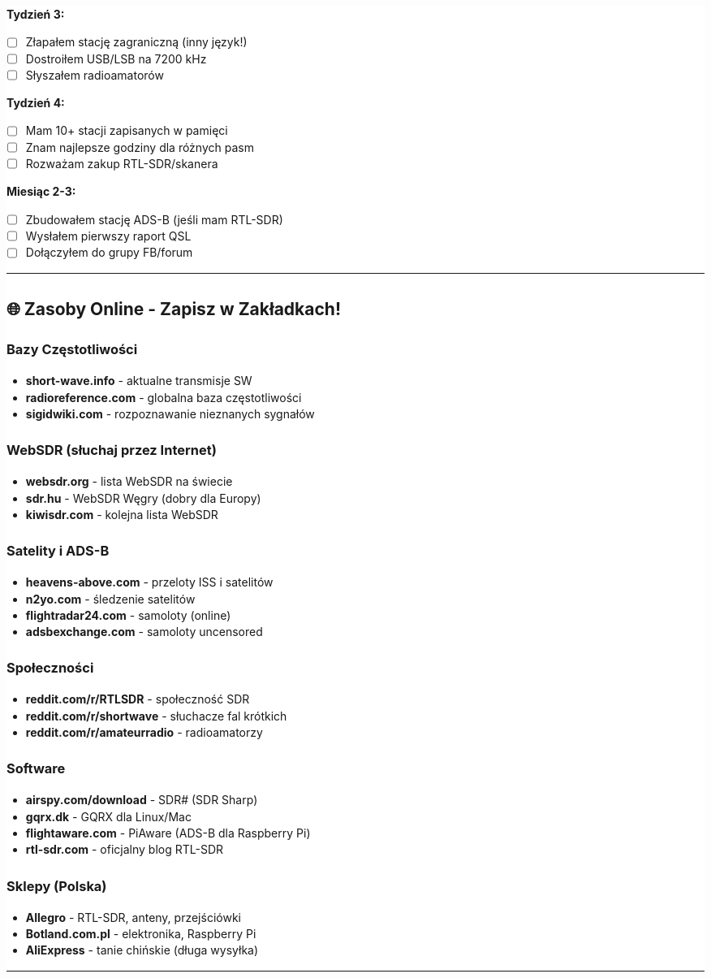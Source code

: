 **Tydzień 3:**
- [ ] Złapałem stację zagraniczną (inny język!)
- [ ] Dostroiłem USB/LSB na 7200 kHz
- [ ] Słyszałem radioamatorów

**Tydzień 4:**
- [ ] Mam 10+ stacji zapisanych w pamięci
- [ ] Znam najlepsze godziny dla różnych pasm
- [ ] Rozważam zakup RTL-SDR/skanera

**Miesiąc 2-3:**
- [ ] Zbudowałem stację ADS-B (jeśli mam RTL-SDR)
- [ ] Wysłałem pierwszy raport QSL
- [ ] Dołączyłem do grupy FB/forum

---

## 🌐 Zasoby Online - Zapisz w Zakładkach!

### Bazy Częstotliwości
- **short-wave.info** - aktualne transmisje SW
- **radioreference.com** - globalna baza częstotliwości
- **sigidwiki.com** - rozpoznawanie nieznanych sygnałów

### WebSDR (słuchaj przez Internet)
- **websdr.org** - lista WebSDR na świecie
- **sdr.hu** - WebSDR Węgry (dobry dla Europy)
- **kiwisdr.com** - kolejna lista WebSDR

### Satelity i ADS-B
- **heavens-above.com** - przeloty ISS i satelitów
- **n2yo.com** - śledzenie satelitów
- **flightradar24.com** - samoloty (online)
- **adsbexchange.com** - samoloty uncensored

### Społeczności
- **reddit.com/r/RTLSDR** - społeczność SDR
- **reddit.com/r/shortwave** - słuchacze fal krótkich
- **reddit.com/r/amateurradio** - radioamatorzy

### Software
- **airspy.com/download** - SDR# (SDR Sharp)
- **gqrx.dk** - GQRX dla Linux/Mac
- **flightaware.com** - PiAware (ADS-B dla Raspberry Pi)
- **rtl-sdr.com** - oficjalny blog RTL-SDR

### Sklepy (Polska)
- **Allegro** - RTL-SDR, anteny, przejściówki
- **Botland.com.pl** - elektronika, Raspberry Pi
- **AliExpress** - tanie chińskie (długa wysyłka)

---